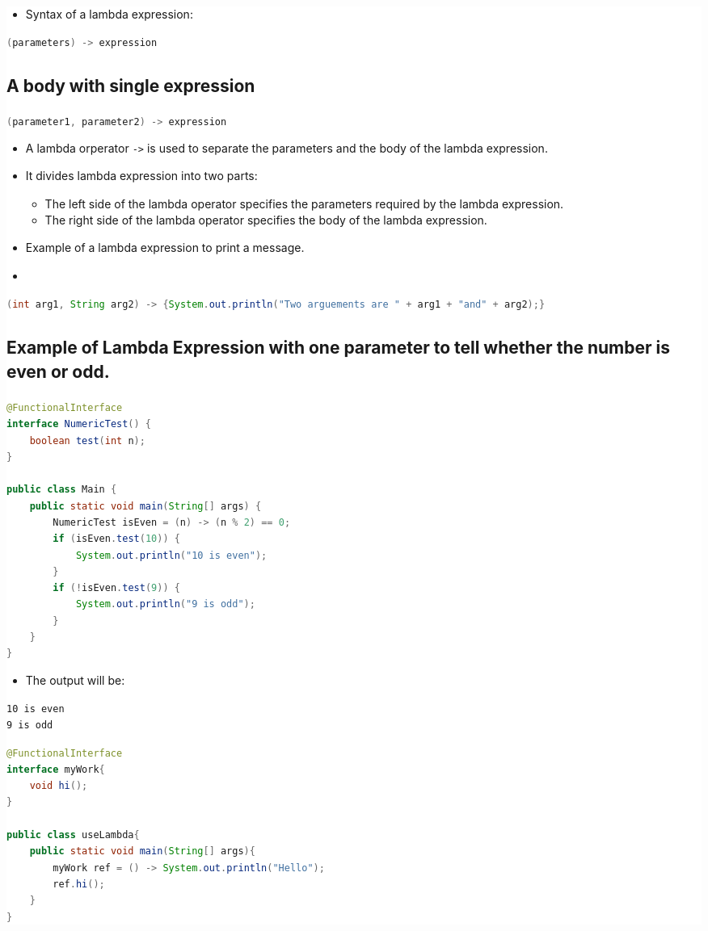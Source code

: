 - Syntax of a lambda expression:
  
```java
(parameters) -> expression
```

## A body with single expression
```java
(parameter1, parameter2) -> expression
```
- A lambda orperator `->` is used to separate the parameters and the body of the lambda expression.

- It divides lambda expression into two parts:
  - The left side of the lambda operator specifies the parameters required by the lambda expression.
  - The right side of the lambda operator specifies the body of the lambda expression.

- Example of a lambda expression to print a message.
- 
```java
(int arg1, String arg2) -> {System.out.println("Two arguements are " + arg1 + "and" + arg2);}
```

## Example of Lambda Expression with one parameter to tell whether the number is even or odd.

```java
@FunctionalInterface
interface NumericTest() {
    boolean test(int n);
}

public class Main {
    public static void main(String[] args) {
        NumericTest isEven = (n) -> (n % 2) == 0;
        if (isEven.test(10)) {
            System.out.println("10 is even");
        }
        if (!isEven.test(9)) {
            System.out.println("9 is odd");
        }
    }
}
```

- The output will be:
  
```
10 is even
9 is odd
```

```java
@FunctionalInterface
interface myWork{
    void hi();
}

public class useLambda{
    public static void main(String[] args){
        myWork ref = () -> System.out.println("Hello");
        ref.hi();
    }
}
```
